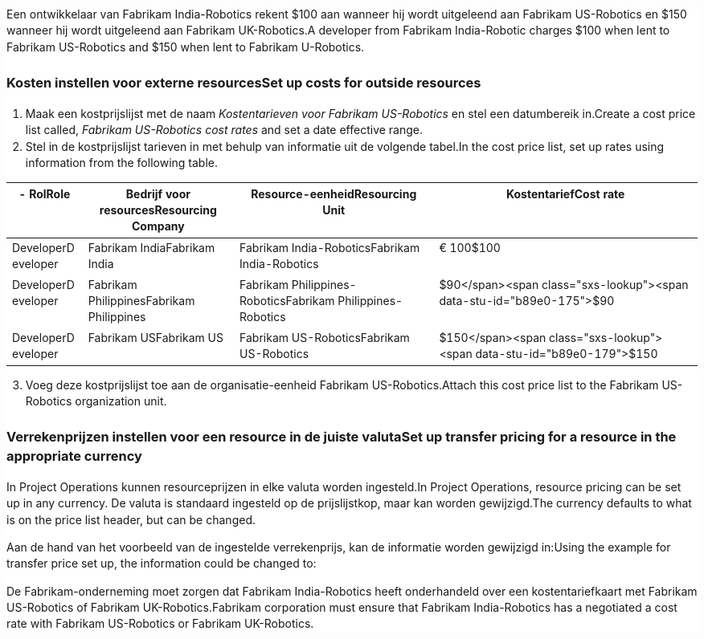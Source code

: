 <span data-ttu-id="b89e0-160">Een ontwikkelaar van Fabrikam India-Robotics rekent $100 aan wanneer hij wordt uitgeleend aan Fabrikam US-Robotics en $150 wanneer hij wordt uitgeleend aan Fabrikam UK-Robotics.</span><span class="sxs-lookup"><span data-stu-id="b89e0-160">A developer from Fabrikam India-Robotic charges $100 when lent to Fabrikam US-Robotics and $150 when lent to Fabrikam U-Robotics.</span></span>

### <a name="set-up-costs-for-outside-resources"></a><span data-ttu-id="b89e0-161">Kosten instellen voor externe resources</span><span class="sxs-lookup"><span data-stu-id="b89e0-161">Set up costs for outside resources</span></span>

1. <span data-ttu-id="b89e0-162">Maak een kostprijslijst met de naam *Kostentarieven voor Fabrikam US-Robotics* en stel een datumbereik in.</span><span class="sxs-lookup"><span data-stu-id="b89e0-162">Create a cost price list called, *Fabrikam US-Robotics cost rates* and set a date effective range.</span></span>
2. <span data-ttu-id="b89e0-163">Stel in de kostprijslijst tarieven in met behulp van informatie uit de volgende tabel.</span><span class="sxs-lookup"><span data-stu-id="b89e0-163">In the cost price list, set up rates using information from the following table.</span></span> 

| <span data-ttu-id="b89e0-164">- Rol</span><span class="sxs-lookup"><span data-stu-id="b89e0-164">Role</span></span> | <span data-ttu-id="b89e0-165">Bedrijf voor resources</span><span class="sxs-lookup"><span data-stu-id="b89e0-165">Resourcing Company</span></span> | <span data-ttu-id="b89e0-166">Resource-eenheid</span><span class="sxs-lookup"><span data-stu-id="b89e0-166">Resourcing Unit</span></span> | <span data-ttu-id="b89e0-167">Kostentarief</span><span class="sxs-lookup"><span data-stu-id="b89e0-167">Cost rate</span></span> |
| --- | --- | --- | --- |
| <span data-ttu-id="b89e0-168">Developer</span><span class="sxs-lookup"><span data-stu-id="b89e0-168">Developer</span></span> | <span data-ttu-id="b89e0-169">Fabrikam India</span><span class="sxs-lookup"><span data-stu-id="b89e0-169">Fabrikam India</span></span> | <span data-ttu-id="b89e0-170">Fabrikam India-Robotics</span><span class="sxs-lookup"><span data-stu-id="b89e0-170">Fabrikam India-Robotics</span></span> | <span data-ttu-id="b89e0-171">€ 100</span><span class="sxs-lookup"><span data-stu-id="b89e0-171">$100</span></span> |
| <span data-ttu-id="b89e0-172">Developer</span><span class="sxs-lookup"><span data-stu-id="b89e0-172">Developer</span></span> | <span data-ttu-id="b89e0-173">Fabrikam Philippines</span><span class="sxs-lookup"><span data-stu-id="b89e0-173">Fabrikam Philippines</span></span> | <span data-ttu-id="b89e0-174">Fabrikam Philippines-Robotics</span><span class="sxs-lookup"><span data-stu-id="b89e0-174">Fabrikam Philippines-Robotics</span></span> | <span data-ttu-id="b89e0-175">$90</span><span class="sxs-lookup"><span data-stu-id="b89e0-175">$90</span></span> |
| <span data-ttu-id="b89e0-176">Developer</span><span class="sxs-lookup"><span data-stu-id="b89e0-176">Developer</span></span> | <span data-ttu-id="b89e0-177">Fabrikam US</span><span class="sxs-lookup"><span data-stu-id="b89e0-177">Fabrikam US</span></span> | <span data-ttu-id="b89e0-178">Fabrikam US-Robotics</span><span class="sxs-lookup"><span data-stu-id="b89e0-178">Fabrikam US-Robotics</span></span> | <span data-ttu-id="b89e0-179">$150</span><span class="sxs-lookup"><span data-stu-id="b89e0-179">$150</span></span> |

3. <span data-ttu-id="b89e0-180">Voeg deze kostprijslijst toe aan de organisatie-eenheid Fabrikam US-Robotics.</span><span class="sxs-lookup"><span data-stu-id="b89e0-180">Attach this cost price list to the Fabrikam US-Robotics organization unit.</span></span>

### <a name="set-up-transfer-pricing-for-a-resource-in-the-appropriate-currency"></a><span data-ttu-id="b89e0-181">Verrekenprijzen instellen voor een resource in de juiste valuta</span><span class="sxs-lookup"><span data-stu-id="b89e0-181">Set up transfer pricing for a resource in the appropriate currency</span></span> 

<span data-ttu-id="b89e0-182">In Project Operations kunnen resourceprijzen in elke valuta worden ingesteld.</span><span class="sxs-lookup"><span data-stu-id="b89e0-182">In Project Operations, resource pricing can be set up in any currency.</span></span> <span data-ttu-id="b89e0-183">De valuta is standaard ingesteld op de prijslijstkop, maar kan worden gewijzigd.</span><span class="sxs-lookup"><span data-stu-id="b89e0-183">The currency defaults to what is on the price list header, but can be changed.</span></span>

<span data-ttu-id="b89e0-184">Aan de hand van het voorbeeld van de ingestelde verrekenprijs, kan de informatie worden gewijzigd in:</span><span class="sxs-lookup"><span data-stu-id="b89e0-184">Using the example for transfer price set up, the information could be changed to:</span></span>

<span data-ttu-id="b89e0-185">De Fabrikam-onderneming moet zorgen dat Fabrikam India-Robotics heeft onderhandeld over een kostentariefkaart met Fabrikam US-Robotics of Fabrikam UK-Robotics.</span><span class="sxs-lookup"><span data-stu-id="b89e0-185">Fabrikam corporation must ensure that Fabrikam India-Robotics has a negotiated a cost rate with Fabrikam US-Robotics or Fabrikam UK-Robotics.</span></span>
